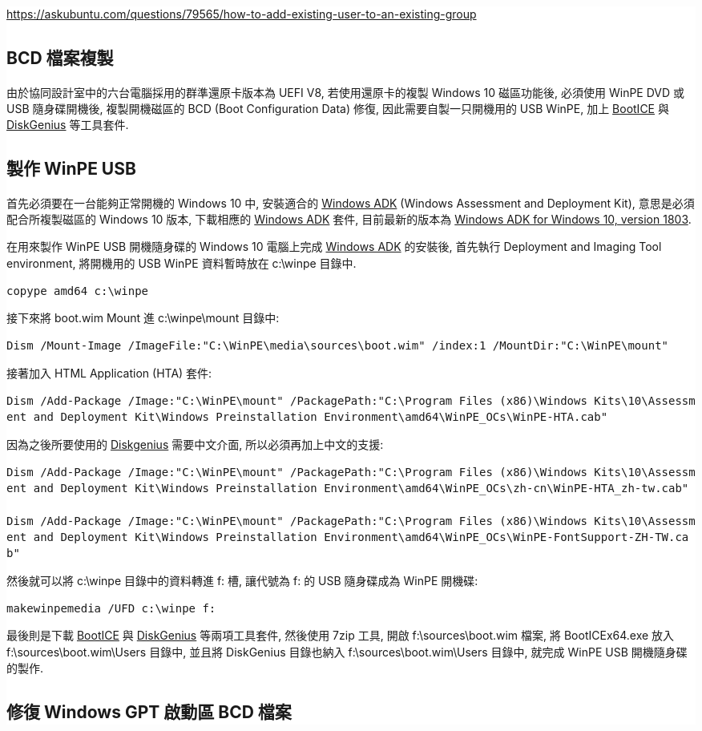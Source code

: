 <https://askubuntu.com/questions/79565/how-to-add-existing-user-to-an-existing-group>

BCD 檔案複製
----

由於協同設計室中的六台電腦採用的群準還原卡版本為 UEFI V8, 若使用還原卡的複製 Windows 10 磁區功能後, 必須使用 WinPE DVD 或 USB 隨身碟開機後, 複製開機磁區的 BCD (Boot Configuration Data) 修復, 因此需要自製一只開機用的 USB WinPE, 加上 [BootICE] 與 [DiskGenius] 等工具套件.

[BootICE]: https://sites.google.com/site/gbrtools/home/software/bootice-portable/bootice-downloads
[DiskGenius]: http://www.diskgenius.cn/download.php

製作 WinPE USB
----

首先必須要在一台能夠正常開機的 Windows 10 中, 安裝適合的 [Windows ADK] (Windows Assessment and Deployment Kit), 意思是必須配合所複製磁區的 Windows 10 版本, 下載相應的 [Windows ADK] 套件, 目前最新的版本為 [Windows ADK for Windows 10, version 1803].

在用來製作 WinPE USB 開機隨身碟的 Windows 10 電腦上完成 [Windows ADK] 的安裝後, 首先執行 Deployment and Imaging Tool environment, 將開機用的 USB WinPE 資料暫時放在 c:\winpe 目錄中.

<pre class="brush: jscript">
copype amd64 c:\winpe
</pre>

[Windows ADK]: https://docs.microsoft.com/en-us/windows-hardware/get-started/adk-install
[Windows ADK for Windows 10, version 1803]: https://go.microsoft.com/fwlink/?linkid=873065

接下來將 boot.wim Mount 進 c:\winpe\mount 目錄中:

<pre class="brush: jscript">
Dism /Mount-Image /ImageFile:"C:\WinPE\media\sources\boot.wim" /index:1 /MountDir:"C:\WinPE\mount"
</pre>

接著加入 HTML Application (HTA) 套件:

<pre class="brush: jscript">
Dism /Add-Package /Image:"C:\WinPE\mount" /PackagePath:"C:\Program Files (x86)\Windows Kits\10\Assessment and Deployment Kit\Windows Preinstallation Environment\amd64\WinPE_OCs\WinPE-HTA.cab" 
</pre>

因為之後所要使用的 [Diskgenius] 需要中文介面, 所以必須再加上中文的支援:

<pre class="brush: jscript">
Dism /Add-Package /Image:"C:\WinPE\mount" /PackagePath:"C:\Program Files (x86)\Windows Kits\10\Assessment and Deployment Kit\Windows Preinstallation Environment\amd64\WinPE_OCs\zh-cn\WinPE-HTA_zh-tw.cab"

Dism /Add-Package /Image:"C:\WinPE\mount" /PackagePath:"C:\Program Files (x86)\Windows Kits\10\Assessment and Deployment Kit\Windows Preinstallation Environment\amd64\WinPE_OCs\WinPE-FontSupport-ZH-TW.cab"
</pre>

然後就可以將 c:\winpe 目錄中的資料轉進 f: 槽, 讓代號為 f: 的 USB 隨身碟成為 WinPE 開機碟:

<pre class="brush: jscript">
makewinpemedia /UFD c:\winpe f:
</pre>

最後則是下載 [BootICE] 與 [DiskGenius] 等兩項工具套件, 然後使用 7zip 工具, 開啟 f:\sources\boot.wim 檔案, 將 BootICEx64.exe 放入 f:\sources\boot.wim\Users 目錄中, 並且將 DiskGenius 目錄也納入 f:\sources\boot.wim\Users 目錄中, 就完成 WinPE USB 開機隨身碟的製作.

修復 Windows GPT 啟動區 BCD 檔案
----


[netplan]: https://wiki.ubuntu.com/BionicBeaver/ReleaseNotes#Network_configuration
[netplan.io]: https://netplan.io/
[一系列套件]: https://blog.printk.io/wp-content/uploads/2018/04/ubuntu-18.04-live-server-packages.txt
[OnShape]: https://en.wikipedia.org/wiki/Onshape
[免費教育帳號]: https://www.autodesk.com/products/fusion-360/students-teachers-educators
[Getting Started with Fusion 360's API]: https://help.autodesk.com/view/fusion360/ENU/?guid=GUID-D93DF10F-4209-4073-A2A0-4FA8788C8709
[Fusion 360 API user's manual]: http://help.autodesk.com/view/fusion360/ENU/?guid=GUID-C1545D80-D804-4CF3-886D-9B5C54B2D7A2
[Fusion 360 API samples]: http://help.autodesk.com/view/fusion360/ENU/?guid=GUID-DE98632B-3DC0-422B-A1C6-8A5A15C99E11